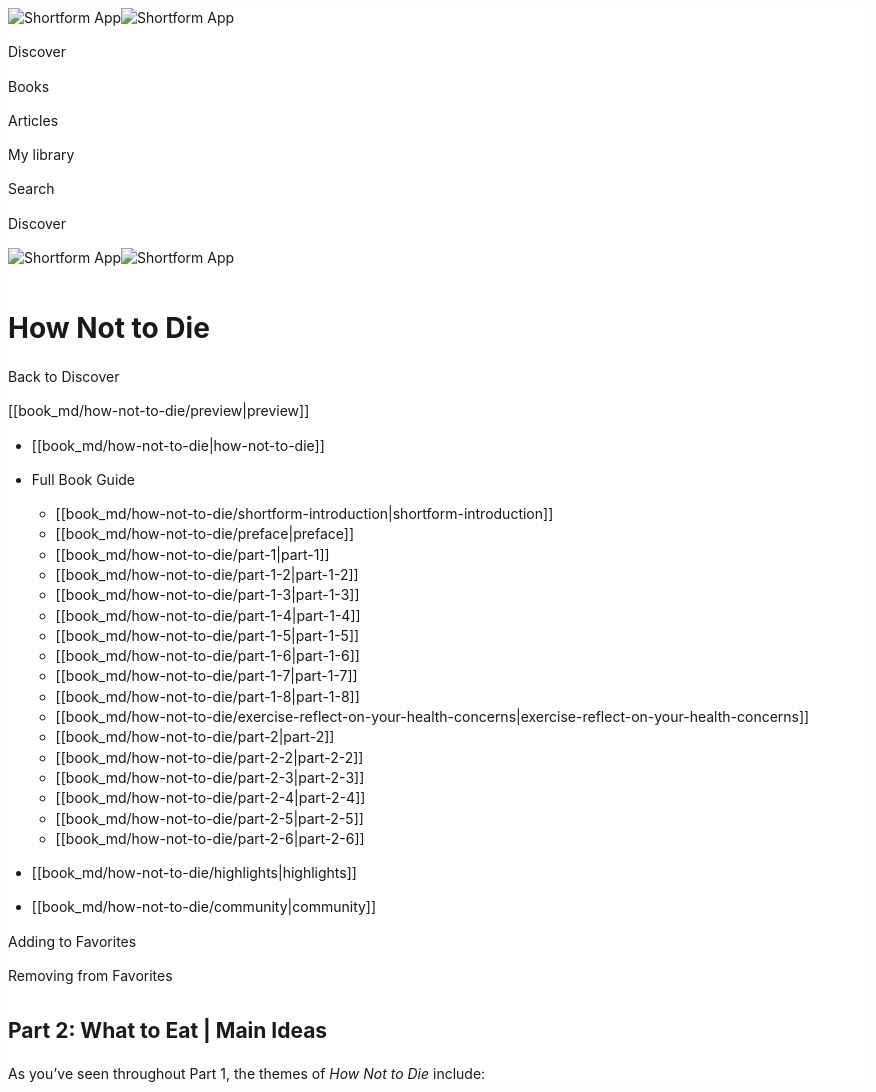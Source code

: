 ![Shortform App](/img/logo.36a2399e.svg)![Shortform App](/img/logo-dark.70c1b072.svg)

Discover

Books

Articles

My library

Search

Discover

![Shortform App](/img/logo.36a2399e.svg)![Shortform App](/img/logo-dark.70c1b072.svg)

# How Not to Die

Back to Discover

[[book_md/how-not-to-die/preview|preview]]

  * [[book_md/how-not-to-die|how-not-to-die]]
  * Full Book Guide

    * [[book_md/how-not-to-die/shortform-introduction|shortform-introduction]]
    * [[book_md/how-not-to-die/preface|preface]]
    * [[book_md/how-not-to-die/part-1|part-1]]
    * [[book_md/how-not-to-die/part-1-2|part-1-2]]
    * [[book_md/how-not-to-die/part-1-3|part-1-3]]
    * [[book_md/how-not-to-die/part-1-4|part-1-4]]
    * [[book_md/how-not-to-die/part-1-5|part-1-5]]
    * [[book_md/how-not-to-die/part-1-6|part-1-6]]
    * [[book_md/how-not-to-die/part-1-7|part-1-7]]
    * [[book_md/how-not-to-die/part-1-8|part-1-8]]
    * [[book_md/how-not-to-die/exercise-reflect-on-your-health-concerns|exercise-reflect-on-your-health-concerns]]
    * [[book_md/how-not-to-die/part-2|part-2]]
    * [[book_md/how-not-to-die/part-2-2|part-2-2]]
    * [[book_md/how-not-to-die/part-2-3|part-2-3]]
    * [[book_md/how-not-to-die/part-2-4|part-2-4]]
    * [[book_md/how-not-to-die/part-2-5|part-2-5]]
    * [[book_md/how-not-to-die/part-2-6|part-2-6]]
  * [[book_md/how-not-to-die/highlights|highlights]]
  * [[book_md/how-not-to-die/community|community]]



Adding to Favorites 

Removing from Favorites 

## Part 2: What to Eat | Main Ideas

As you’ve seen throughout Part 1, the themes of _How Not to Die_ include:

